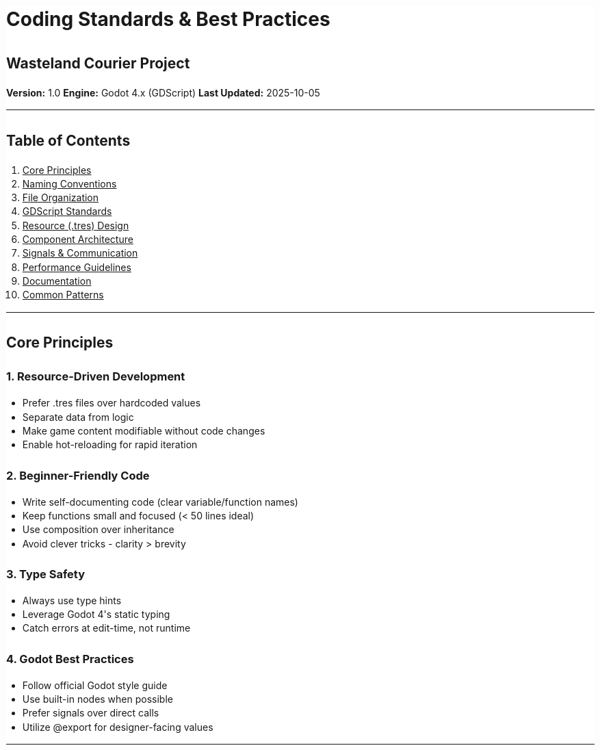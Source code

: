 # Coding Standards & Best Practices
## Wasteland Courier Project

**Version:** 1.0
**Engine:** Godot 4.x (GDScript)
**Last Updated:** 2025-10-05

---

## Table of Contents

1. [Core Principles](#core-principles)
2. [Naming Conventions](#naming-conventions)
3. [File Organization](#file-organization)
4. [GDScript Standards](#gdscript-standards)
5. [Resource (.tres) Design](#resource-tres-design)
6. [Component Architecture](#component-architecture)
7. [Signals & Communication](#signals--communication)
8. [Performance Guidelines](#performance-guidelines)
9. [Documentation](#documentation)
10. [Common Patterns](#common-patterns)

---

## Core Principles

### 1. **Resource-Driven Development**
- Prefer .tres files over hardcoded values
- Separate data from logic
- Make game content modifiable without code changes
- Enable hot-reloading for rapid iteration

### 2. **Beginner-Friendly Code**
- Write self-documenting code (clear variable/function names)
- Keep functions small and focused (< 50 lines ideal)
- Use composition over inheritance
- Avoid clever tricks - clarity > brevity

### 3. **Type Safety**
- Always use type hints
- Leverage Godot 4's static typing
- Catch errors at edit-time, not runtime

### 4. **Godot Best Practices**
- Follow official Godot style guide
- Use built-in nodes when possible
- Prefer signals over direct calls
- Utilize @export for designer-facing values

---